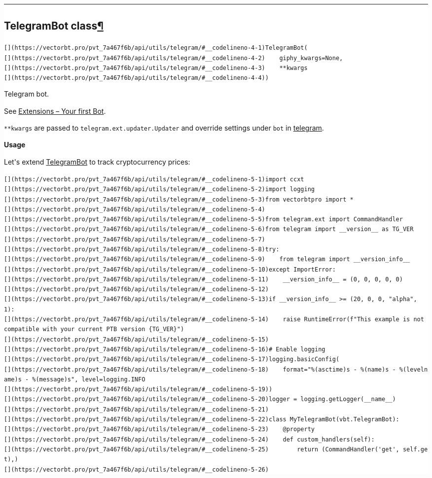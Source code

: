 * * *

## TelegramBot class[](https://github.com/polakowo/vectorbt.pro/blob/6e344a8230eaf718593f4570378486ee1d4178f6/vectorbtpro/utils/telegram.py#L96-L392 "Jump to source")[¶](https://vectorbt.pro/pvt_7a467f6b/api/utils/telegram/#vectorbtpro.utils.telegram.TelegramBot "Permanent link")
    
    
    [](https://vectorbt.pro/pvt_7a467f6b/api/utils/telegram/#__codelineno-4-1)TelegramBot(
    [](https://vectorbt.pro/pvt_7a467f6b/api/utils/telegram/#__codelineno-4-2)    giphy_kwargs=None,
    [](https://vectorbt.pro/pvt_7a467f6b/api/utils/telegram/#__codelineno-4-3)    **kwargs
    [](https://vectorbt.pro/pvt_7a467f6b/api/utils/telegram/#__codelineno-4-4))
    

Telegram bot.

See [Extensions – Your first Bot](https://github.com/python-telegram-bot/python-telegram-bot/wiki/Extensions-%E2%80%93-Your-first-Bot).

`**kwargs` are passed to `telegram.ext.updater.Updater` and override settings under `bot` in [telegram](https://vectorbt.pro/pvt_7a467f6b/api/_settings/#vectorbtpro._settings.telegram "vectorbtpro._settings.telegram").

**Usage**

Let's extend [TelegramBot](https://vectorbt.pro/pvt_7a467f6b/api/utils/telegram/#vectorbtpro.utils.telegram.TelegramBot "vectorbtpro.utils.telegram.TelegramBot") to track cryptocurrency prices:
    
    
    [](https://vectorbt.pro/pvt_7a467f6b/api/utils/telegram/#__codelineno-5-1)import ccxt
    [](https://vectorbt.pro/pvt_7a467f6b/api/utils/telegram/#__codelineno-5-2)import logging
    [](https://vectorbt.pro/pvt_7a467f6b/api/utils/telegram/#__codelineno-5-3)from vectorbtpro import *
    [](https://vectorbt.pro/pvt_7a467f6b/api/utils/telegram/#__codelineno-5-4)
    [](https://vectorbt.pro/pvt_7a467f6b/api/utils/telegram/#__codelineno-5-5)from telegram.ext import CommandHandler
    [](https://vectorbt.pro/pvt_7a467f6b/api/utils/telegram/#__codelineno-5-6)from telegram import __version__ as TG_VER
    [](https://vectorbt.pro/pvt_7a467f6b/api/utils/telegram/#__codelineno-5-7)
    [](https://vectorbt.pro/pvt_7a467f6b/api/utils/telegram/#__codelineno-5-8)try:
    [](https://vectorbt.pro/pvt_7a467f6b/api/utils/telegram/#__codelineno-5-9)    from telegram import __version_info__
    [](https://vectorbt.pro/pvt_7a467f6b/api/utils/telegram/#__codelineno-5-10)except ImportError:
    [](https://vectorbt.pro/pvt_7a467f6b/api/utils/telegram/#__codelineno-5-11)    __version_info__ = (0, 0, 0, 0, 0)
    [](https://vectorbt.pro/pvt_7a467f6b/api/utils/telegram/#__codelineno-5-12)
    [](https://vectorbt.pro/pvt_7a467f6b/api/utils/telegram/#__codelineno-5-13)if __version_info__ >= (20, 0, 0, "alpha", 1):
    [](https://vectorbt.pro/pvt_7a467f6b/api/utils/telegram/#__codelineno-5-14)    raise RuntimeError(f"This example is not compatible with your current PTB version {TG_VER}")
    [](https://vectorbt.pro/pvt_7a467f6b/api/utils/telegram/#__codelineno-5-15)
    [](https://vectorbt.pro/pvt_7a467f6b/api/utils/telegram/#__codelineno-5-16)# Enable logging
    [](https://vectorbt.pro/pvt_7a467f6b/api/utils/telegram/#__codelineno-5-17)logging.basicConfig(
    [](https://vectorbt.pro/pvt_7a467f6b/api/utils/telegram/#__codelineno-5-18)    format="%(asctime)s - %(name)s - %(levelname)s - %(message)s", level=logging.INFO
    [](https://vectorbt.pro/pvt_7a467f6b/api/utils/telegram/#__codelineno-5-19))
    [](https://vectorbt.pro/pvt_7a467f6b/api/utils/telegram/#__codelineno-5-20)logger = logging.getLogger(__name__)
    [](https://vectorbt.pro/pvt_7a467f6b/api/utils/telegram/#__codelineno-5-21)
    [](https://vectorbt.pro/pvt_7a467f6b/api/utils/telegram/#__codelineno-5-22)class MyTelegramBot(vbt.TelegramBot):
    [](https://vectorbt.pro/pvt_7a467f6b/api/utils/telegram/#__codelineno-5-23)    @property
    [](https://vectorbt.pro/pvt_7a467f6b/api/utils/telegram/#__codelineno-5-24)    def custom_handlers(self):
    [](https://vectorbt.pro/pvt_7a467f6b/api/utils/telegram/#__codelineno-5-25)        return (CommandHandler('get', self.get),)
    [](https://vectorbt.pro/pvt_7a467f6b/api/utils/telegram/#__codelineno-5-26)